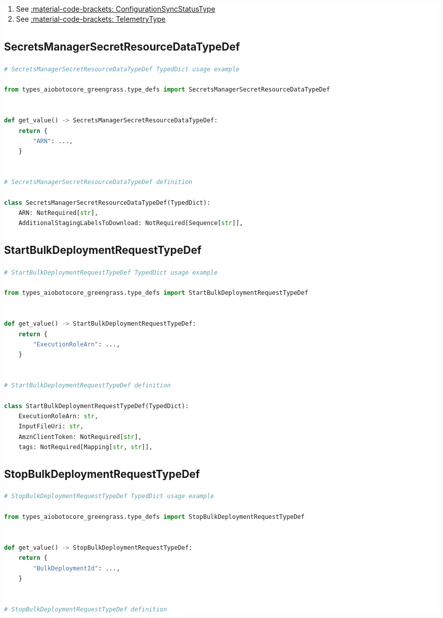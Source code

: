 1. See [:material-code-brackets: ConfigurationSyncStatusType](./literals.md#configurationsyncstatustype) 
2. See [:material-code-brackets: TelemetryType](./literals.md#telemetrytype) 
## SecretsManagerSecretResourceDataTypeDef

```python
# SecretsManagerSecretResourceDataTypeDef TypedDict usage example

from types_aiobotocore_greengrass.type_defs import SecretsManagerSecretResourceDataTypeDef


def get_value() -> SecretsManagerSecretResourceDataTypeDef:
    return {
        "ARN": ...,
    }


# SecretsManagerSecretResourceDataTypeDef definition

class SecretsManagerSecretResourceDataTypeDef(TypedDict):
    ARN: NotRequired[str],
    AdditionalStagingLabelsToDownload: NotRequired[Sequence[str]],
```

## StartBulkDeploymentRequestTypeDef

```python
# StartBulkDeploymentRequestTypeDef TypedDict usage example

from types_aiobotocore_greengrass.type_defs import StartBulkDeploymentRequestTypeDef


def get_value() -> StartBulkDeploymentRequestTypeDef:
    return {
        "ExecutionRoleArn": ...,
    }


# StartBulkDeploymentRequestTypeDef definition

class StartBulkDeploymentRequestTypeDef(TypedDict):
    ExecutionRoleArn: str,
    InputFileUri: str,
    AmznClientToken: NotRequired[str],
    tags: NotRequired[Mapping[str, str]],
```

## StopBulkDeploymentRequestTypeDef

```python
# StopBulkDeploymentRequestTypeDef TypedDict usage example

from types_aiobotocore_greengrass.type_defs import StopBulkDeploymentRequestTypeDef


def get_value() -> StopBulkDeploymentRequestTypeDef:
    return {
        "BulkDeploymentId": ...,
    }


# StopBulkDeploymentRequestTypeDef definition

```
